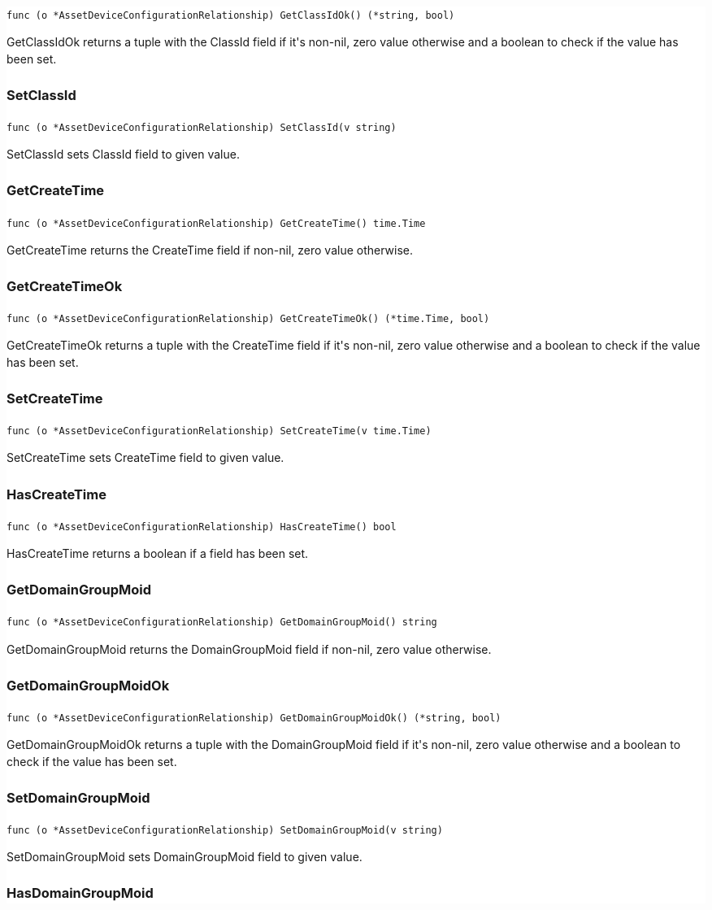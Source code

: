 `func (o *AssetDeviceConfigurationRelationship) GetClassIdOk() (*string, bool)`

GetClassIdOk returns a tuple with the ClassId field if it's non-nil, zero value otherwise
and a boolean to check if the value has been set.

### SetClassId

`func (o *AssetDeviceConfigurationRelationship) SetClassId(v string)`

SetClassId sets ClassId field to given value.


### GetCreateTime

`func (o *AssetDeviceConfigurationRelationship) GetCreateTime() time.Time`

GetCreateTime returns the CreateTime field if non-nil, zero value otherwise.

### GetCreateTimeOk

`func (o *AssetDeviceConfigurationRelationship) GetCreateTimeOk() (*time.Time, bool)`

GetCreateTimeOk returns a tuple with the CreateTime field if it's non-nil, zero value otherwise
and a boolean to check if the value has been set.

### SetCreateTime

`func (o *AssetDeviceConfigurationRelationship) SetCreateTime(v time.Time)`

SetCreateTime sets CreateTime field to given value.

### HasCreateTime

`func (o *AssetDeviceConfigurationRelationship) HasCreateTime() bool`

HasCreateTime returns a boolean if a field has been set.

### GetDomainGroupMoid

`func (o *AssetDeviceConfigurationRelationship) GetDomainGroupMoid() string`

GetDomainGroupMoid returns the DomainGroupMoid field if non-nil, zero value otherwise.

### GetDomainGroupMoidOk

`func (o *AssetDeviceConfigurationRelationship) GetDomainGroupMoidOk() (*string, bool)`

GetDomainGroupMoidOk returns a tuple with the DomainGroupMoid field if it's non-nil, zero value otherwise
and a boolean to check if the value has been set.

### SetDomainGroupMoid

`func (o *AssetDeviceConfigurationRelationship) SetDomainGroupMoid(v string)`

SetDomainGroupMoid sets DomainGroupMoid field to given value.

### HasDomainGroupMoid
